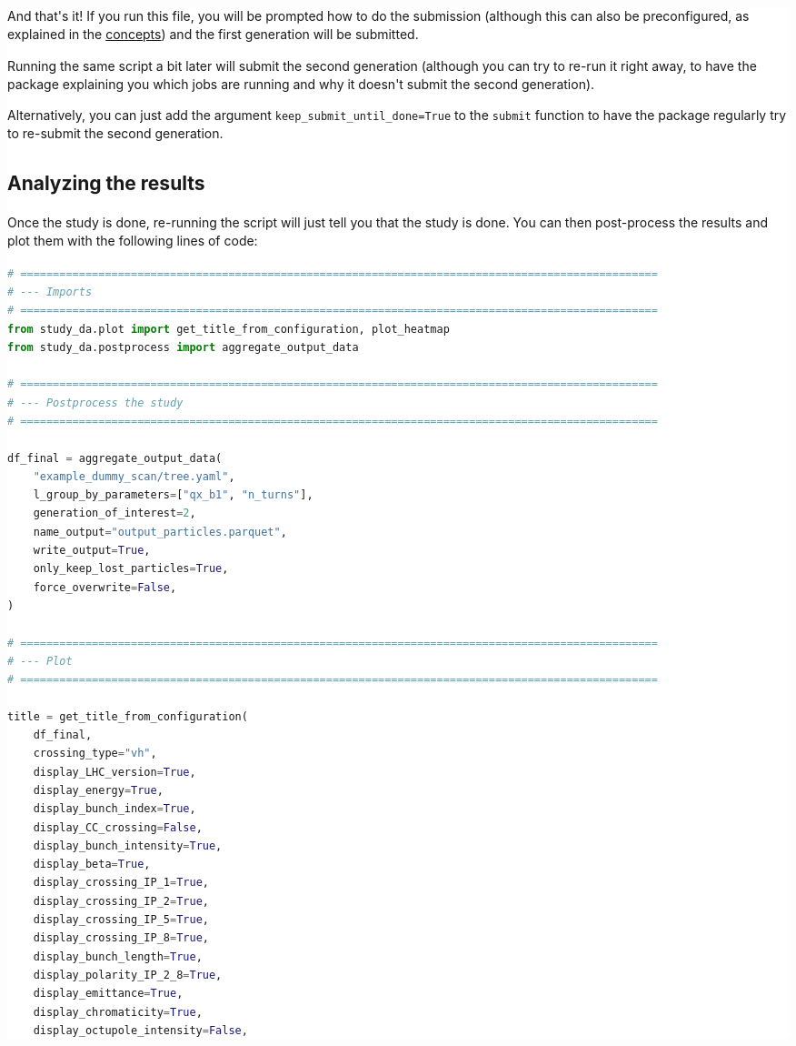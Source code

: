 And that's it! If you run this file, you will be prompted how to do the submission (although this can also be preconfigured, as explained in the [concepts](../concepts/2_submission.md)) and the first generation will be submitted.

Running the same script a bit later will submit the second generation (although you can try to re-run it right away, to have the package explaining you which jobs are running and why it doesn't submit the second generation). 

Alternatively, you can just add the argument ```keep_submit_until_done=True``` to the ```submit``` function to have the package regularly try to re-submit the second generation.

## Analyzing the results

Once the study is done, re-running the script will just tell you that the study is done. You can then post-process the results and plot them with the following lines of code:

```python title="postprocess_and_plot.py"
# ==================================================================================================
# --- Imports
# ==================================================================================================
from study_da.plot import get_title_from_configuration, plot_heatmap
from study_da.postprocess import aggregate_output_data

# ==================================================================================================
# --- Postprocess the study
# ==================================================================================================

df_final = aggregate_output_data(
    "example_dummy_scan/tree.yaml",
    l_group_by_parameters=["qx_b1", "n_turns"],
    generation_of_interest=2,
    name_output="output_particles.parquet",
    write_output=True,
    only_keep_lost_particles=True,
    force_overwrite=False,
)

# ==================================================================================================
# --- Plot
# ==================================================================================================

title = get_title_from_configuration(
    df_final,
    crossing_type="vh",
    display_LHC_version=True,
    display_energy=True,
    display_bunch_index=True,
    display_CC_crossing=False,
    display_bunch_intensity=True,
    display_beta=True,
    display_crossing_IP_1=True,
    display_crossing_IP_2=True,
    display_crossing_IP_5=True,
    display_crossing_IP_8=True,
    display_bunch_length=True,
    display_polarity_IP_2_8=True,
    display_emittance=True,
    display_chromaticity=True,
    display_octupole_intensity=False,
```